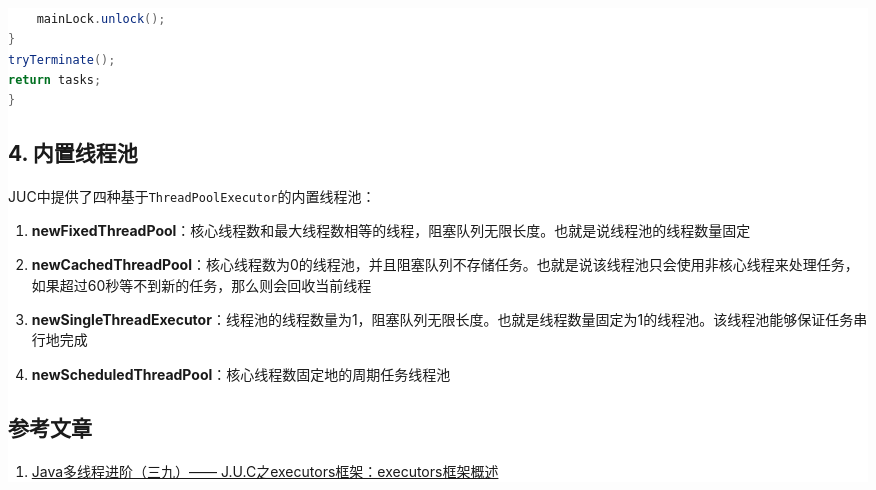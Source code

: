 ``` java
    mainLock.unlock();
}
tryTerminate();
return tasks;
}
```

## 4. 内置线程池

JUC中提供了四种基于`ThreadPoolExecutor`的内置线程池：

1. **newFixedThreadPool**：核心线程数和最大线程数相等的线程，阻塞队列无限长度。也就是说线程池的线程数量固定

2. **newCachedThreadPool**：核心线程数为0的线程池，并且阻塞队列不存储任务。也就是说该线程池只会使用非核心线程来处理任务，如果超过60秒等不到新的任务，那么则会回收当前线程

3. **newSingleThreadExecutor**：线程池的线程数量为1，阻塞队列无限长度。也就是线程数量固定为1的线程池。该线程池能够保证任务串行地完成

4. **newScheduledThreadPool**：核心线程数固定地的周期任务线程池

## 参考文章

1. [Java多线程进阶（三九）—— J.U.C之executors框架：executors框架概述](https://segmentfault.com/a/1190000016586578)